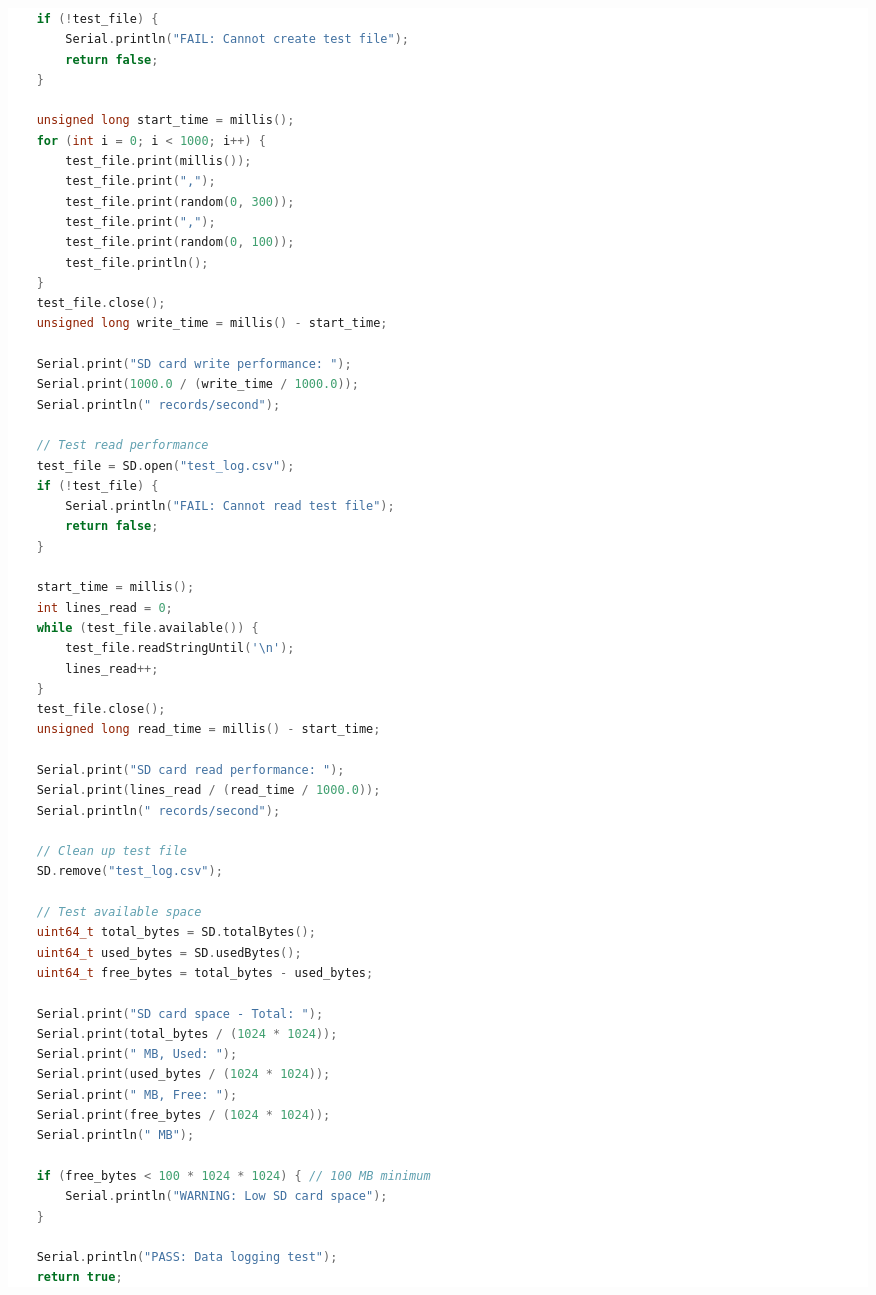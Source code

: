 ```cpp
    if (!test_file) {
        Serial.println("FAIL: Cannot create test file");
        return false;
    }
    
    unsigned long start_time = millis();
    for (int i = 0; i < 1000; i++) {
        test_file.print(millis());
        test_file.print(",");
        test_file.print(random(0, 300));
        test_file.print(",");
        test_file.print(random(0, 100));
        test_file.println();
    }
    test_file.close();
    unsigned long write_time = millis() - start_time;
    
    Serial.print("SD card write performance: ");
    Serial.print(1000.0 / (write_time / 1000.0));
    Serial.println(" records/second");
    
    // Test read performance
    test_file = SD.open("test_log.csv");
    if (!test_file) {
        Serial.println("FAIL: Cannot read test file");
        return false;
    }
    
    start_time = millis();
    int lines_read = 0;
    while (test_file.available()) {
        test_file.readStringUntil('\n');
        lines_read++;
    }
    test_file.close();
    unsigned long read_time = millis() - start_time;
    
    Serial.print("SD card read performance: ");
    Serial.print(lines_read / (read_time / 1000.0));
    Serial.println(" records/second");
    
    // Clean up test file
    SD.remove("test_log.csv");
    
    // Test available space
    uint64_t total_bytes = SD.totalBytes();
    uint64_t used_bytes = SD.usedBytes();
    uint64_t free_bytes = total_bytes - used_bytes;
    
    Serial.print("SD card space - Total: ");
    Serial.print(total_bytes / (1024 * 1024));
    Serial.print(" MB, Used: ");
    Serial.print(used_bytes / (1024 * 1024));
    Serial.print(" MB, Free: ");
    Serial.print(free_bytes / (1024 * 1024));
    Serial.println(" MB");
    
    if (free_bytes < 100 * 1024 * 1024) { // 100 MB minimum
        Serial.println("WARNING: Low SD card space");
    }
    
    Serial.println("PASS: Data logging test");
    return true;
```